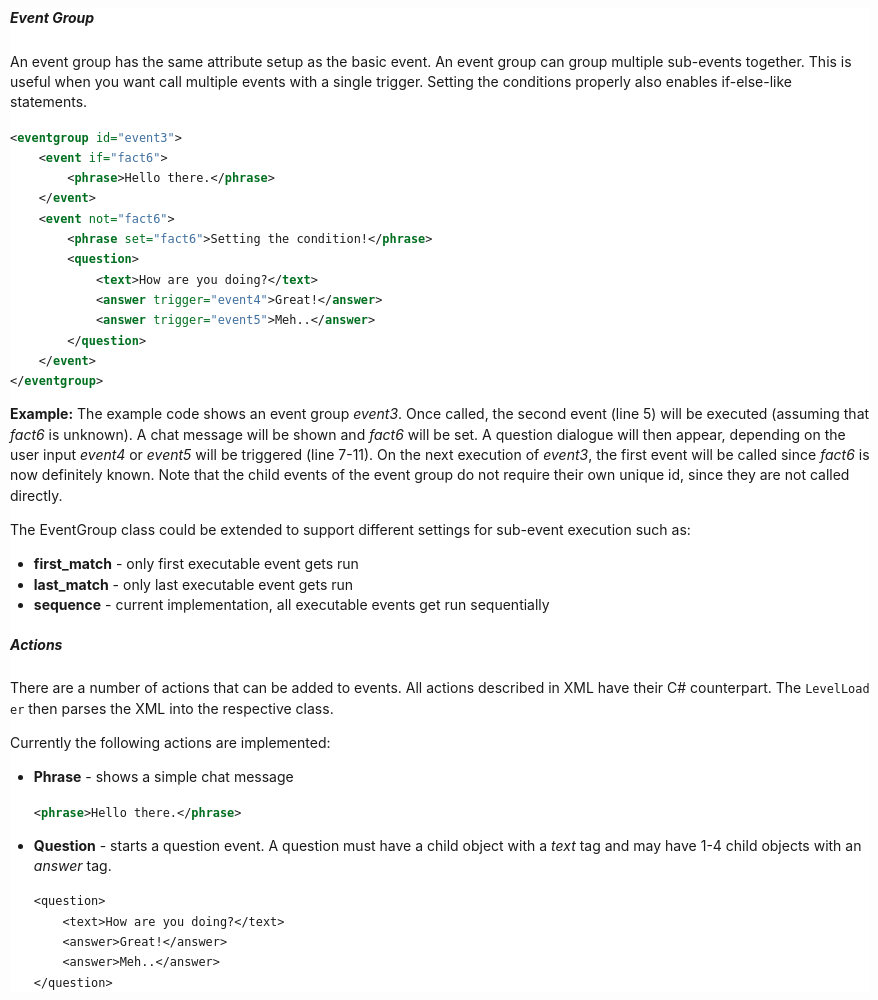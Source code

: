 ##### Event Group

An event group has the same attribute setup as the basic event. An event group can group multiple sub-events together. This is useful when you want call multiple events with a single trigger. Setting the conditions properly also enables if-else-like statements.

```xml
<eventgroup id="event3">
    <event if="fact6">
        <phrase>Hello there.</phrase>
    </event>
    <event not="fact6">
        <phrase set="fact6">Setting the condition!</phrase>
        <question>
            <text>How are you doing?</text>
            <answer trigger="event4">Great!</answer>
            <answer trigger="event5">Meh..</answer>
        </question>
    </event>
</eventgroup>
```

**Example:** The example code shows an event group *event3*. Once called, the second event (line 5) will be executed (assuming that *fact6* is unknown). A chat message will be shown and *fact6* will be set. A question dialogue will then appear, depending on the user input *event4* or *event5* will be triggered (line 7-11). On the next execution of *event3*, the first event will be called since *fact6* is now definitely known. Note that the child events of the event group do not require their own unique id, since they are not called directly.



The EventGroup class could be extended to support different settings for sub-event execution such as:

- **first_match** - only first executable event gets run
- **last_match** - only last executable event gets run
- **sequence** - current implementation, all executable events get run sequentially



##### Actions

There are a number of actions that can be added to events. All actions described in XML have their C# counterpart. The `LevelLoader` then parses the XML into the respective class.

Currently the following actions are implemented:

- **Phrase** - shows a simple chat message

  ```xml
  <phrase>Hello there.</phrase>
  ```

- **Question** - starts a question event. A question must have a child object with a *text* tag and may have 1-4 child objects with an *answer* tag.

  ```xaml
  <question>
      <text>How are you doing?</text>
      <answer>Great!</answer>
      <answer>Meh..</answer>
  </question>
  ```
